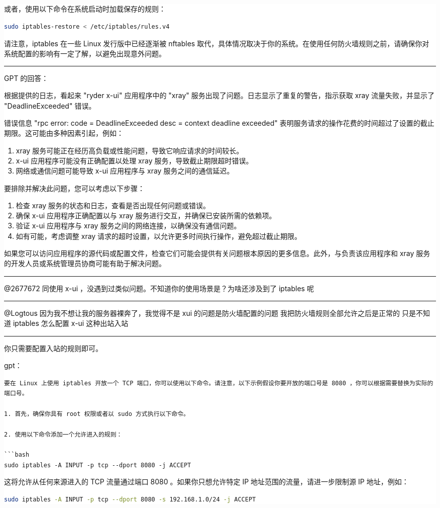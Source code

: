 或者，使用以下命令在系统启动时加载保存的规则：

```bash
sudo iptables-restore < /etc/iptables/rules.v4
```

请注意，iptables 在一些 Linux 发行版中已经逐渐被 nftables 取代，具体情况取决于你的系统。在使用任何防火墙规则之前，请确保你对系统配置的影响有一定了解，以避免出现意外问题。

---------------------------------------------------

GPT 的回答：

根据提供的日志，看起来 "ryder x-ui" 应用程序中的 "xray" 服务出现了问题。日志显示了重复的警告，指示获取 xray 流量失败，并显示了 "DeadlineExceeded" 错误。

错误信息 "rpc error: code = DeadlineExceeded desc = context deadline exceeded" 表明服务请求的操作花费的时间超过了设置的截止期限。这可能由多种因素引起，例如：

1. xray 服务可能正在经历高负载或性能问题，导致它响应请求的时间较长。
2. x-ui 应用程序可能没有正确配置以处理 xray 服务，导致截止期限超时错误。
3. 网络或通信问题可能导致 x-ui 应用程序与 xray 服务之间的通信延迟。

要排除并解决此问题，您可以考虑以下步骤：

1. 检查 xray 服务的状态和日志，查看是否出现任何问题或错误。
2. 确保 x-ui 应用程序正确配置以与 xray 服务进行交互，并确保已安装所需的依赖项。
3. 验证 x-ui 应用程序与 xray 服务之间的网络连接，以确保没有通信问题。
4. 如有可能，考虑调整 xray 请求的超时设置，以允许更多时间执行操作，避免超过截止期限。

如果您可以访问应用程序的源代码或配置文件，检查它们可能会提供有关问题根本原因的更多信息。此外，与负责该应用程序和 xray 服务的开发人员或系统管理员协商可能有助于解决问题。

---------------------------------------------------

@2677672  同使用 x-ui ，没遇到过类似问题。不知道你的使用场景是？为啥还涉及到了 iptables 呢

---------------------------------------------------

@Logtous 因为我不想让我的服务器裸奔了，我觉得不是 xui 的问题是防火墙配置的问题 我把防火墙规则全部允许之后是正常的 只是不知道 iptables 怎么配置 x-ui 这种出站入站

---------------------------------------------------

你只需要配置入站的规则即可。

gpt：
```
要在 Linux 上使用 iptables 开放一个 TCP 端口，你可以使用以下命令。请注意，以下示例假设你要开放的端口号是 8080 ，你可以根据需要替换为实际的端口号。

1. 首先，确保你具有 root 权限或者以 sudo 方式执行以下命令。

2. 使用以下命令添加一个允许进入的规则：

```bash
sudo iptables -A INPUT -p tcp --dport 8080 -j ACCEPT
```

这将允许从任何来源进入的 TCP 流量通过端口 8080 。如果你只想允许特定 IP 地址范围的流量，请进一步限制源 IP 地址，例如：

```bash
sudo iptables -A INPUT -p tcp --dport 8080 -s 192.168.1.0/24 -j ACCEPT
```

